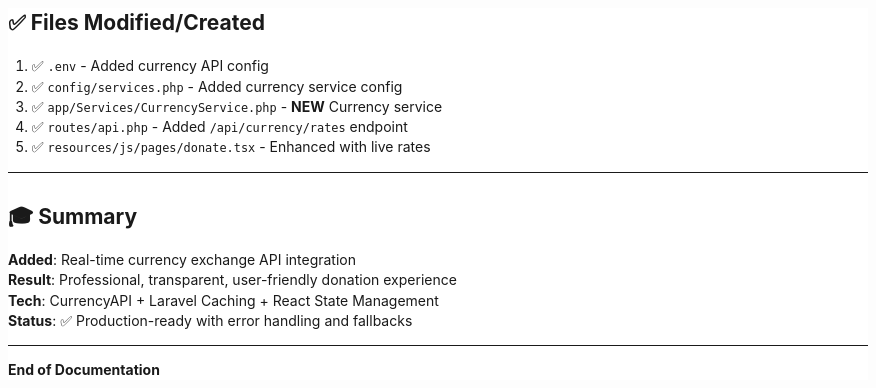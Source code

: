 
## ✅ Files Modified/Created

1. ✅ `.env` - Added currency API config
2. ✅ `config/services.php` - Added currency service config
3. ✅ `app/Services/CurrencyService.php` - **NEW** Currency service
4. ✅ `routes/api.php` - Added `/api/currency/rates` endpoint
5. ✅ `resources/js/pages/donate.tsx` - Enhanced with live rates

---

## 🎓 Summary

**Added**: Real-time currency exchange API integration  
**Result**: Professional, transparent, user-friendly donation experience  
**Tech**: CurrencyAPI + Laravel Caching + React State Management  
**Status**: ✅ Production-ready with error handling and fallbacks

---

**End of Documentation**
